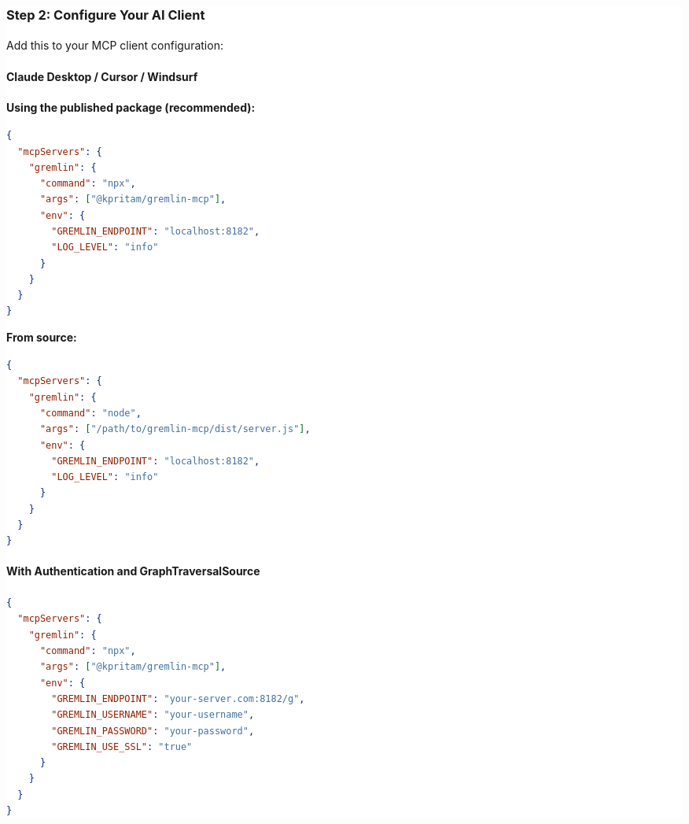 ### Step 2: Configure Your AI Client

Add this to your MCP client configuration:

#### Claude Desktop / Cursor / Windsurf

**Using the published package (recommended):**

```json
{
  "mcpServers": {
    "gremlin": {
      "command": "npx",
      "args": ["@kpritam/gremlin-mcp"],
      "env": {
        "GREMLIN_ENDPOINT": "localhost:8182",
        "LOG_LEVEL": "info"
      }
    }
  }
}
```

**From source:**

```json
{
  "mcpServers": {
    "gremlin": {
      "command": "node",
      "args": ["/path/to/gremlin-mcp/dist/server.js"],
      "env": {
        "GREMLIN_ENDPOINT": "localhost:8182",
        "LOG_LEVEL": "info"
      }
    }
  }
}
```

#### With Authentication and GraphTraversalSource

```json
{
  "mcpServers": {
    "gremlin": {
      "command": "npx",
      "args": ["@kpritam/gremlin-mcp"],
      "env": {
        "GREMLIN_ENDPOINT": "your-server.com:8182/g",
        "GREMLIN_USERNAME": "your-username",
        "GREMLIN_PASSWORD": "your-password",
        "GREMLIN_USE_SSL": "true"
      }
    }
  }
}
```
